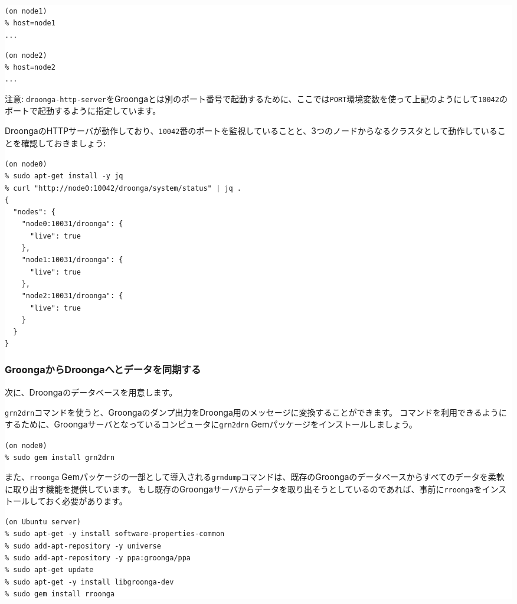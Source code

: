 ~~~
(on node1)
% host=node1
...
~~~

~~~
(on node2)
% host=node2
...
~~~

注意: `droonga-http-server`をGroongaとは別のポート番号で起動するために、ここでは`PORT`環境変数を使って上記のようにして`10042`のポートで起動するように指定しています。

DroongaのHTTPサーバが動作しており、`10042`番のポートを監視していることと、3つのノードからなるクラスタとして動作していることを確認しておきましょう:

~~~
(on node0)
% sudo apt-get install -y jq
% curl "http://node0:10042/droonga/system/status" | jq .
{
  "nodes": {
    "node0:10031/droonga": {
      "live": true
    },
    "node1:10031/droonga": {
      "live": true
    },
    "node2:10031/droonga": {
      "live": true
    }
  }
}
~~~


### GroongaからDroongaへとデータを同期する

次に、Droongaのデータベースを用意します。

`grn2drn`コマンドを使うと、Groongaのダンプ出力をDroonga用のメッセージに変換することができます。
コマンドを利用できるようにするために、Groongaサーバとなっているコンピュータに`grn2drn` Gemパッケージをインストールしましょう。

~~~
(on node0)
% sudo gem install grn2drn
~~~

また、`rroonga` Gemパッケージの一部として導入される`grndump`コマンドは、既存のGroongaのデータベースからすべてのデータを柔軟に取り出す機能を提供しています。
もし既存のGroongaサーバからデータを取り出そうとしているのであれば、事前に`rroonga`をインストールしておく必要があります。

~~~
(on Ubuntu server)
% sudo apt-get -y install software-properties-common
% sudo add-apt-repository -y universe
% sudo add-apt-repository -y ppa:groonga/ppa
% sudo apt-get update
% sudo apt-get -y install libgroonga-dev
% sudo gem install rroonga
~~~
